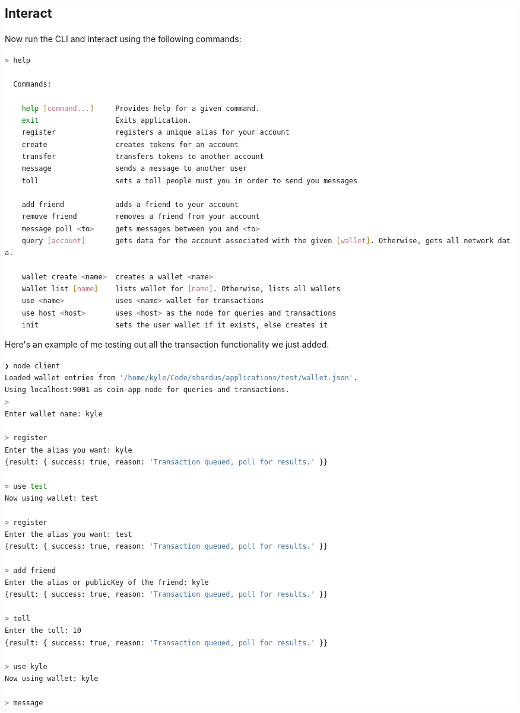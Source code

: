 ## Interact

Now run the CLI and interact using the following commands:

```sh
> help

  Commands:

    help [command...]     Provides help for a given command.
    exit                  Exits application.
    register              registers a unique alias for your account
    create                creates tokens for an account
    transfer              transfers tokens to another account
    message               sends a message to another user
    toll                  sets a toll people must you in order to send you messages

    add friend            adds a friend to your account
    remove friend         removes a friend from your account
    message poll <to>     gets messages between you and <to>
    query [account]       gets data for the account associated with the given [wallet]. Otherwise, gets all network data.

    wallet create <name>  creates a wallet <name>
    wallet list [name]    lists wallet for [name]. Otherwise, lists all wallets
    use <name>            uses <name> wallet for transactions
    use host <host>       uses <host> as the node for queries and transactions
    init                  sets the user wallet if it exists, else creates it
```

<Callout emoji="🧪" type="default">

Here's an example of me testing out all the transaction functionality we just added.

</Callout>

```sh
❯ node client
Loaded wallet entries from '/home/kyle/Code/shardus/applications/test/wallet.json'.
Using localhost:9001 as coin-app node for queries and transactions.
>
Enter wallet name: kyle

> register
Enter the alias you want: kyle
{result: { success: true, reason: 'Transaction queued, poll for results.' }}

> use test
Now using wallet: test

> register
Enter the alias you want: test
{result: { success: true, reason: 'Transaction queued, poll for results.' }}

> add friend
Enter the alias or publicKey of the friend: kyle
{result: { success: true, reason: 'Transaction queued, poll for results.' }}

> toll
Enter the toll: 10
{result: { success: true, reason: 'Transaction queued, poll for results.' }}

> use kyle
Now using wallet: kyle

> message
```